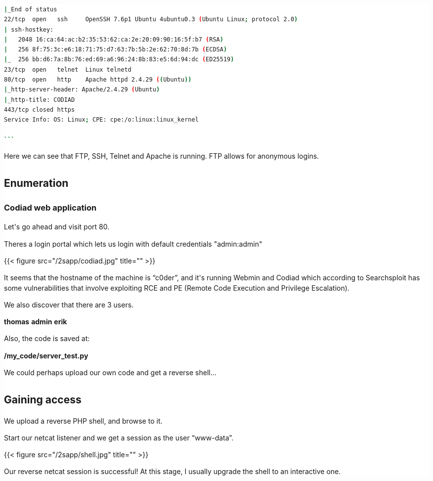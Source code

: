 ~~~bash
|_End of status
22/tcp  open   ssh     OpenSSH 7.6p1 Ubuntu 4ubuntu0.3 (Ubuntu Linux; protocol 2.0)
| ssh-hostkey: 
|   2048 16:ca:64:ac:b2:35:53:62:ca:2e:20:09:90:16:5f:b7 (RSA)
|   256 8f:75:3c:e6:18:71:75:d7:63:7b:5b:2e:62:70:8d:7b (ECDSA)
|_  256 bb:d6:7a:8b:76:ed:69:a6:96:24:8b:83:e5:6d:94:dc (ED25519)
23/tcp  open   telnet  Linux telnetd
80/tcp  open   http    Apache httpd 2.4.29 ((Ubuntu))
|_http-server-header: Apache/2.4.29 (Ubuntu)
|_http-title: CODIAD
443/tcp closed https
Service Info: OS: Linux; CPE: cpe:/o:linux:linux_kernel

```
~~~



Here we can see that FTP, SSH, Telnet and Apache is running.
FTP allows for anonymous logins.

## Enumeration

### Codiad web application

Let's go ahead and visit port 80.

Theres a login portal which lets us login with default credentials "admin:admin"

{{< figure src="/2sapp/codiad.jpg" title="" >}}

It seems that the hostname of the machine is “c0der”, and it's running Webmin and Codiad which according to Searchsploit has some vulnerabilities that involve exploiting RCE and PE (Remote Code Execution and Privilege Escalation).

We also discover that there are 3 users.

**thomas**
**admin**
**erik**


Also, the code is saved at:

**/my_code/server_test.py**

We could perhaps upload our own code and get a reverse shell...

## Gaining access

We upload a reverse PHP shell, and browse to it.

Start our netcat listener and we get a session as the user “www-data”.

{{< figure src="/2sapp/shell.jpg" title="" >}}

Our reverse netcat session is successful!
At this stage, I usually upgrade the shell to an interactive one.
